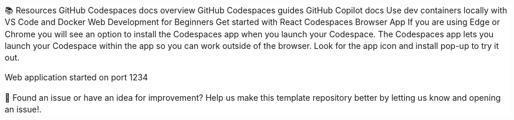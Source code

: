 📚 Resources
GitHub Codespaces docs overview
GitHub Codespaces guides
GitHub Copilot docs
Use dev containers locally with VS Code and Docker
Web Development for Beginners
Get started with React
Codespaces Browser App
If you are using Edge or Chrome you will see an option to install the Codespaces app when you launch your Codespace. The Codespaces app lets you launch your Codespace within the app so you can work outside of the browser. Look for the app icon and install pop-up to try it out.

Web application started on port 1234

🔎 Found an issue or have an idea for improvement?
Help us make this template repository better by letting us know and opening an issue!.
